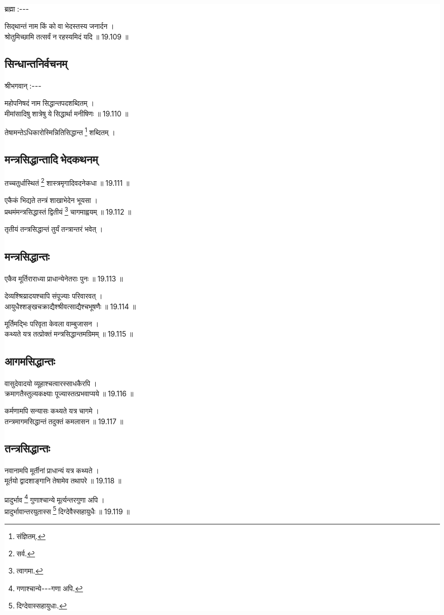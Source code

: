ब्रह्मा :---

सिद्थान्तं नाम किं को वा भेदस्तस्य जनार्दन ।  
श्रोतुमिच्छामि तत्सर्वं न रहस्यमिदं यदि ॥ 19.109 ॥

## सिन्धान्तनिर्वचनम्

श्रीभगवान् :---

महोपनिषदं नाम सिद्धान्तपदशब्दितम् ।  
मीमांसादिषु शात्रेषु ये सिद्धार्था मनीषिणः ॥ 19.110 ॥

तेषामन्तेऽधिकारोस्मिन्नितिसिद्धान्त [^53] शब्दितम् ।  
## मन्त्रसिद्धान्तादि भेदकथनम्

तच्चतुर्धास्थितं [^54] शास्त्रमृगादिवदनेकधा ॥ 19.111 ॥


[^53]: संज्ञितम्.



[^54]: सर्व.


एकैकं भिद्यते तन्त्रं शाखाभेदेन भूयसा ।  
प्रथमंमन्त्रसिद्धास्तं द्वितीयं [^55] चागमाह्वयम् ॥ 19.112 ॥


[^55]: त्वागमा.


तृतीयं तन्त्रसिद्धान्तं तुर्यं तन्त्रान्तरं भवेत् ।  
## मन्त्रसिद्धान्तः

एकैव मूर्तिराराध्या प्राधान्येनेतराः पुनः ॥ 19.113 ॥

देव्यश्श्रिय्रादयश्चापि संपूज्याः परिवारवत् ।  
आयुधैश्शङ्खचक्राद्यैश्श्रीवत्साद्यैश्चभूषणैः ॥ 19.114 ॥

मूर्तिमद्भिः परिवृता केवला वाम्बुजासन ।  
कथ्यते यत्र तत्प्रोक्तं मन्त्रसिद्धान्तमग्रिमम् ॥ 19.115 ॥

## आगमसिद्धान्तः

वासुदेवादयो व्यूहाश्चत्वारस्साधकैरपि ।  
क्रमागतैस्तुल्यकक्ष्याः पूज्यास्तत्प्रभवाप्यये ॥ 19.116 ॥

कर्मणामपि सन्यासः कथ्यते यत्र चागमे ।  
तन्त्रमागमसिद्धान्तं तदुक्तं कमलासन ॥ 19.117 ॥

## तन्त्रसिद्धान्तः

नवानामपि मूर्तीनां प्राधान्यं यत्र कथ्यते ।  
मूर्तयो द्वादशाङ्गानि तेषामेव तथापरे ॥ 19.118 ॥

प्रादुर्भाव [^56] गुणाश्चान्ये मूर्त्यन्तरगुणा अपि ।  
प्रादुर्भावान्तरयुतास्स [^57] दिग्देवैस्सहायुधैः ॥ 19.119 ॥


[^56]: गणाश्चान्ये---गणा अपि.



[^1]: स्थापयेत्.
[^2]: कौतुकोज्झिते.
[^3]: उपक्रमण.
[^4]: च्छेदने.
[^5]: व्याघ्राद्यैश्चैन.
[^6]: जपश्चाष्टोत्तरानरः.
[^7]: स्सति.
[^8]: " स्नपने" इति श्लोकद्वयं " भङ्गे तु---पुनः ॥" इतिश्लोकादानन्तरं क्वचित्कोशे दृश्यते.
[^9]: बन्धने.
[^10]: भग्ने.
[^11]: मोक्षार्थी.
[^12]: श्चित्तं तु.
[^13]: स्नपने सति.
[^14]: सूतकाशौचमाशौचम् शृणुयाद्वा.
[^15]: ब्रह्मं स्तदेतदव.
[^16]: गरुडं चाक्रमेन वा.
[^17]: विमाने.
[^18]: त्कर्मकारिते.
[^19]: शान्तिं कुर्यात्तथा नित्यं.
[^20]: कर्माङ्गध्वजम्.
[^21]: विगगेशाने ध्वजे वातादिपातिते.
[^22]: रं स्थापयत्वा.
[^23]: कम्पने.
[^24]: भवेत्.
[^25]: " अप्ररूढेषु" इत्यादिश्लोकार्धं क्वचिन्न.
[^26]: माने तु महा.
[^27]: कार्या यथोक्तविधिना.
[^28]: हेतुर्दैवा न्मानुषाद्वा.
[^29]: कासु च.
[^30]: भोजनं तु.
[^31]: न्नो चेत्.
[^32]: संस्पर्शे.
[^33]: पर्वादिषु.
[^34]: अग्निदग्धे च.
[^35]: सैव सा भवेत्.
[^36]: आराधनेन.
[^37]: परितो नयेत्.
[^38]: मभ्यन्तरे नयेत्.
[^39]: भिन्नाङ्गं.
[^40]: रथादीनि.
[^41]: मुक्तयेपि वा.
[^42]: थ वा.
[^43]: दृश्यते.
[^44]: मण्डलादिके--स्थण्डिलादिके.
[^45]: च्छास्त्र पद्धतिम्.
[^46]: मन्यद्वा स्थापनादिकम्.
[^47]: यथापुरम्.
[^48]: वै मुख्या.
[^49]: देशिके.
[^50]: कल्पिता.
[^51]: प्रकल्पयेत्.
[^52]: तथा साधक सङ्करे । कर्षणादिषु दोषस्स्या द्राजराष्ट्रक्षयासहः ॥
[^57]: दिग्देवास्सहायुधाः.
[^58]: यत्र तन्त्रान्तरं तत्स्यात्.
[^59]: चित्रादि.
[^60]: सङ्करस्तत्स्यात्. सङ्करस्तस्यतन्त्रसङ्कर एववा.
[^61]: त्तत्र.
[^62]: प्रतिष्ठादौ.
[^63]: कर्षणादिश्च---कर्षणादीन्.
[^64]: आचार्यं क्रमशः पूज्य पूजाद्यं मधुविद्विषः । तन्त्रभेदे च चसिद्धा न्ते तदेवापि न युज्यते. इति क्वचित्पाठः.
[^65]: अत्र अध्यायसमाप्तिः क्वचित्कोशे दृश्यते.
[^66]: विपिनेपि वा.
[^67]: प्रातरेन.
[^68]: आश्रान्य पायसं.
[^69]: नमन्तै.
[^70]: पितृभ्यः.
[^71]: तन्मातृभ्यः पुनः---तत्स्वसृभ्यः---तत् श्वश्रूभ्वः.
[^72]: स्सर्वेभ्यः.
[^73]: मातुर्मातृभ्य.
[^74]: प्रथमाहुतीः. परमाहुतीः.
[^75]: इदमर्धं बहुघन.
[^76]: तथाष्टाक्षरविद्यया.
[^77]: परमात्मन्नि वेदयेत्.
[^78]: समुदाहृतः.
[^79]: दिकम्.
[^80]: निर्णयं वापि.
[^81]: पापिना.
[^82]: उत्सवपदं क्वचिन्नास्ति.
[^1]: तथापरम्.
[^2]: ख्यातम्.
[^3]: कर्मत्रय.
[^4]: कर्मारम्भेषु.
[^5]: वापि.
[^6]: नामैतत् सम्मानं.
[^7]: यतोयम्.
[^8]: र्नियतं कृत्त.
[^9]: दीपधूपा.
[^10]: कुम्भेषु वि..
[^11]: भावये दग्नौ.
[^12]: ज्ञात्वा यष्टव्यदेवताम्.
[^13]: जावमात्रा - नीचमात्रा.
[^14]: कुण्डात्.
[^15]: दैववित्.
[^16]: नेन.
[^17]: त्रिरेवं.
[^18]: ऋजू.
[^19]: सुवृत्त.
[^20]: सुवृत्त.
[^21]: शास्त्रतः.
[^22]: लोक.
[^23]: स्वस्तिदा.
[^24]: निक्षिप्ते क्वा.
[^25]: सम्मितम्.
[^26]: स्वयम्.
[^27]: वारि.
[^28]: तस्योर्द्वेच.
[^29]: चतुर्द्वारो.
[^30]: भूषणीयौः.
[^31]: वारितम्.
[^32]: पुरीम्.
[^33]: सौवर्णान्.
[^34]: कौसुमं.
[^35]: मुष्णो.
[^36]: कल्प ईदृशः.
[^37]: पश्चिमे भागे कुण्डे चाग्निं.
[^38]: माह्वोय.
[^39]: सुखाकरम्. सुराकरम्.
[^40]: दंष्ट्रया स्वया.